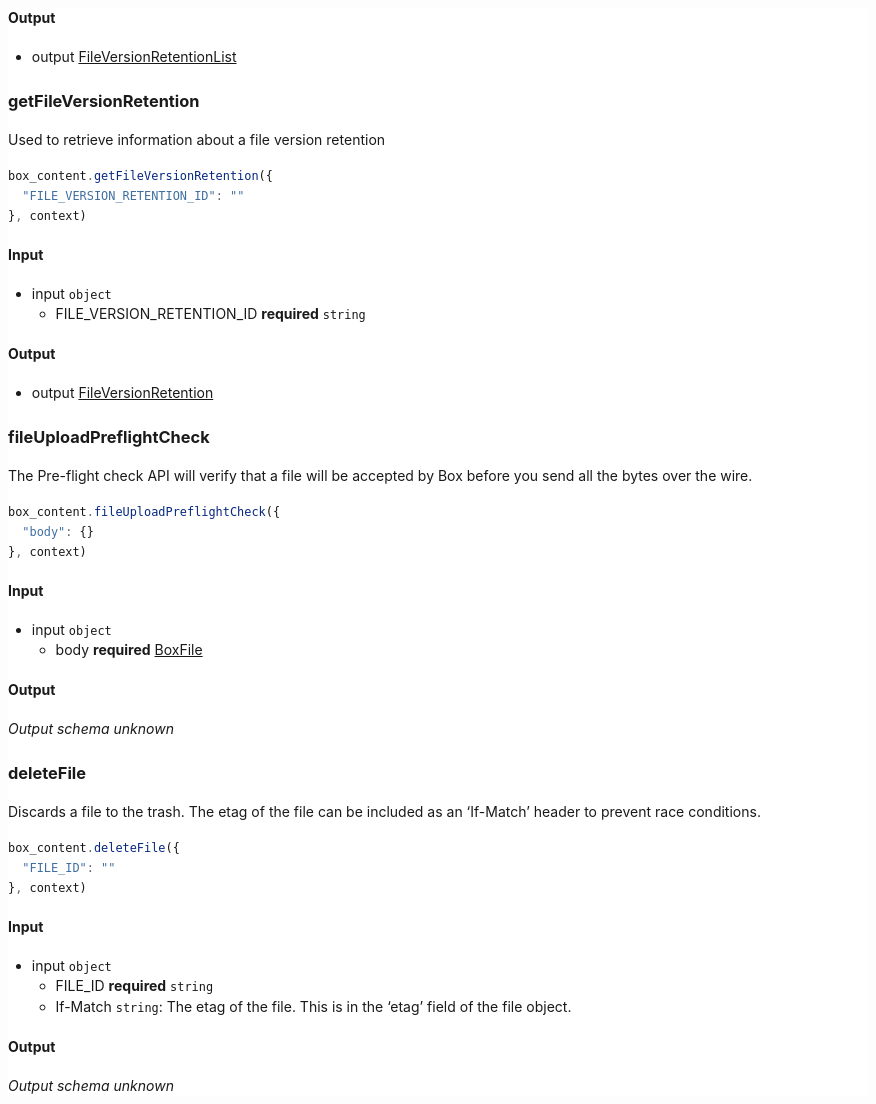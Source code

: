 #### Output
* output [FileVersionRetentionList](#fileversionretentionlist)

### getFileVersionRetention
Used to retrieve information about a file version retention


```js
box_content.getFileVersionRetention({
  "FILE_VERSION_RETENTION_ID": ""
}, context)
```

#### Input
* input `object`
  * FILE_VERSION_RETENTION_ID **required** `string`

#### Output
* output [FileVersionRetention](#fileversionretention)

### fileUploadPreflightCheck
The Pre-flight check API will verify that a file will be accepted by Box before you send all the bytes over the wire.


```js
box_content.fileUploadPreflightCheck({
  "body": {}
}, context)
```

#### Input
* input `object`
  * body **required** [BoxFile](#boxfile)

#### Output
*Output schema unknown*

### deleteFile
Discards a file to the trash. The etag of the file can be included as an ‘If-Match’ header to prevent race conditions.


```js
box_content.deleteFile({
  "FILE_ID": ""
}, context)
```

#### Input
* input `object`
  * FILE_ID **required** `string`
  * If-Match `string`: The etag of the file. This is in the ‘etag’ field of the file object.

#### Output
*Output schema unknown*

